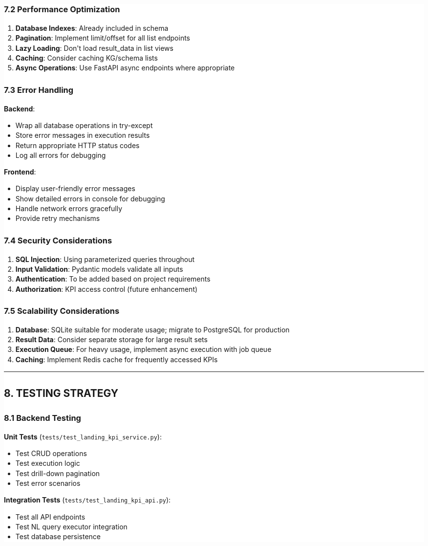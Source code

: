 ### 7.2 Performance Optimization

1. **Database Indexes**: Already included in schema
2. **Pagination**: Implement limit/offset for all list endpoints
3. **Lazy Loading**: Don't load result_data in list views
4. **Caching**: Consider caching KG/schema lists
5. **Async Operations**: Use FastAPI async endpoints where appropriate

### 7.3 Error Handling

**Backend**:
- Wrap all database operations in try-except
- Store error messages in execution results
- Return appropriate HTTP status codes
- Log all errors for debugging

**Frontend**:
- Display user-friendly error messages
- Show detailed errors in console for debugging
- Handle network errors gracefully
- Provide retry mechanisms

### 7.4 Security Considerations

1. **SQL Injection**: Using parameterized queries throughout
2. **Input Validation**: Pydantic models validate all inputs
3. **Authentication**: To be added based on project requirements
4. **Authorization**: KPI access control (future enhancement)

### 7.5 Scalability Considerations

1. **Database**: SQLite suitable for moderate usage; migrate to PostgreSQL for production
2. **Result Data**: Consider separate storage for large result sets
3. **Execution Queue**: For heavy usage, implement async execution with job queue
4. **Caching**: Implement Redis cache for frequently accessed KPIs

---

## 8. TESTING STRATEGY

### 8.1 Backend Testing

**Unit Tests** (`tests/test_landing_kpi_service.py`):
- Test CRUD operations
- Test execution logic
- Test drill-down pagination
- Test error scenarios

**Integration Tests** (`tests/test_landing_kpi_api.py`):
- Test all API endpoints
- Test NL query executor integration
- Test database persistence
